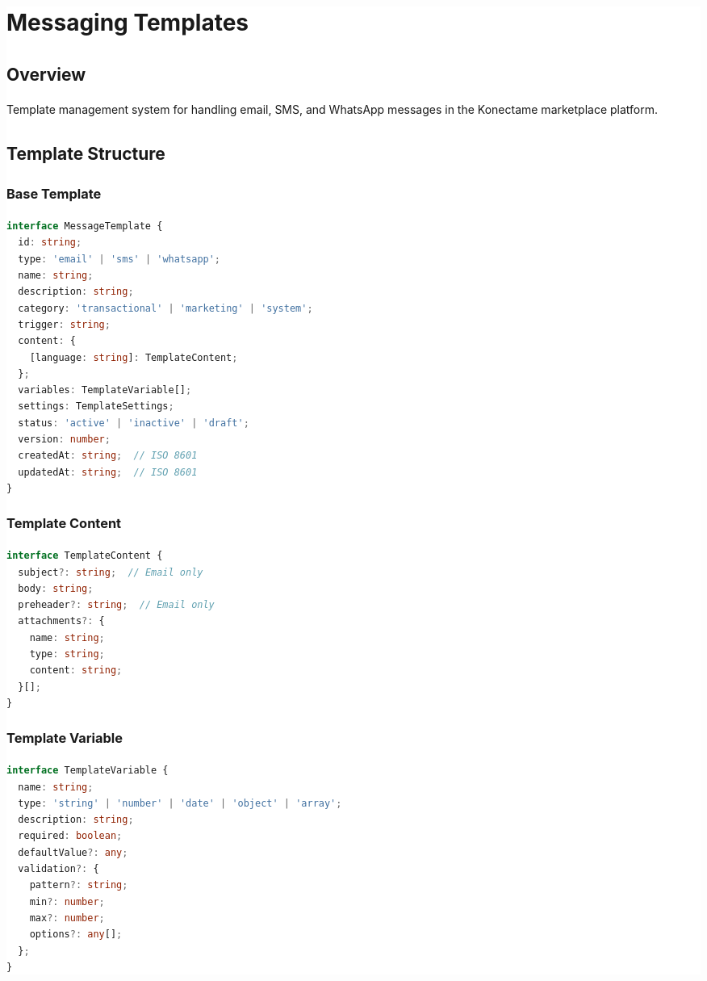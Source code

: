 # Messaging Templates

## Overview
Template management system for handling email, SMS, and WhatsApp messages in the Konectame marketplace platform.

## Template Structure

### Base Template
```typescript
interface MessageTemplate {
  id: string;
  type: 'email' | 'sms' | 'whatsapp';
  name: string;
  description: string;
  category: 'transactional' | 'marketing' | 'system';
  trigger: string;
  content: {
    [language: string]: TemplateContent;
  };
  variables: TemplateVariable[];
  settings: TemplateSettings;
  status: 'active' | 'inactive' | 'draft';
  version: number;
  createdAt: string;  // ISO 8601
  updatedAt: string;  // ISO 8601
}
```

### Template Content
```typescript
interface TemplateContent {
  subject?: string;  // Email only
  body: string;
  preheader?: string;  // Email only
  attachments?: {
    name: string;
    type: string;
    content: string;
  }[];
}
```

### Template Variable
```typescript
interface TemplateVariable {
  name: string;
  type: 'string' | 'number' | 'date' | 'object' | 'array';
  description: string;
  required: boolean;
  defaultValue?: any;
  validation?: {
    pattern?: string;
    min?: number;
    max?: number;
    options?: any[];
  };
}
```
